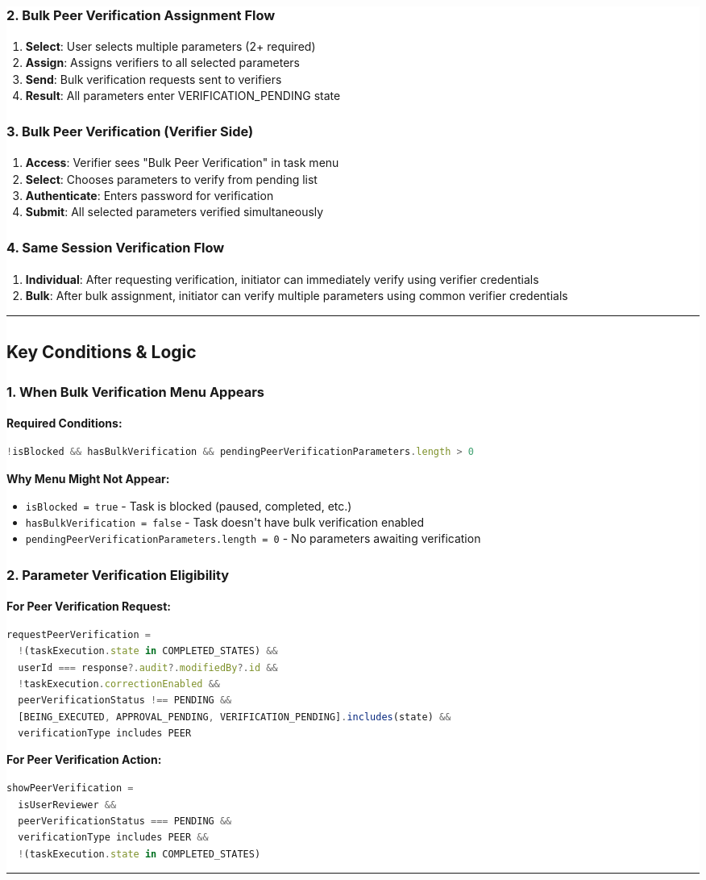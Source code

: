 ### **2. Bulk Peer Verification Assignment Flow**
1. **Select**: User selects multiple parameters (2+ required)
2. **Assign**: Assigns verifiers to all selected parameters
3. **Send**: Bulk verification requests sent to verifiers
4. **Result**: All parameters enter VERIFICATION_PENDING state

### **3. Bulk Peer Verification (Verifier Side)**
1. **Access**: Verifier sees "Bulk Peer Verification" in task menu
2. **Select**: Chooses parameters to verify from pending list
3. **Authenticate**: Enters password for verification
4. **Submit**: All selected parameters verified simultaneously

### **4. Same Session Verification Flow**
1. **Individual**: After requesting verification, initiator can immediately verify using verifier credentials
2. **Bulk**: After bulk assignment, initiator can verify multiple parameters using common verifier credentials

---

## **Key Conditions & Logic**

### **1. When Bulk Verification Menu Appears**

**Required Conditions:**
```typescript
!isBlocked && hasBulkVerification && pendingPeerVerificationParameters.length > 0
```

**Why Menu Might Not Appear:**
- `isBlocked = true` - Task is blocked (paused, completed, etc.)
- `hasBulkVerification = false` - Task doesn't have bulk verification enabled
- `pendingPeerVerificationParameters.length = 0` - No parameters awaiting verification

### **2. Parameter Verification Eligibility**

**For Peer Verification Request:**
```typescript
requestPeerVerification = 
  !(taskExecution.state in COMPLETED_STATES) &&
  userId === response?.audit?.modifiedBy?.id &&
  !taskExecution.correctionEnabled &&
  peerVerificationStatus !== PENDING &&
  [BEING_EXECUTED, APPROVAL_PENDING, VERIFICATION_PENDING].includes(state) &&
  verificationType includes PEER
```

**For Peer Verification Action:**
```typescript
showPeerVerification = 
  isUserReviewer &&
  peerVerificationStatus === PENDING &&
  verificationType includes PEER &&
  !(taskExecution.state in COMPLETED_STATES)
```

---